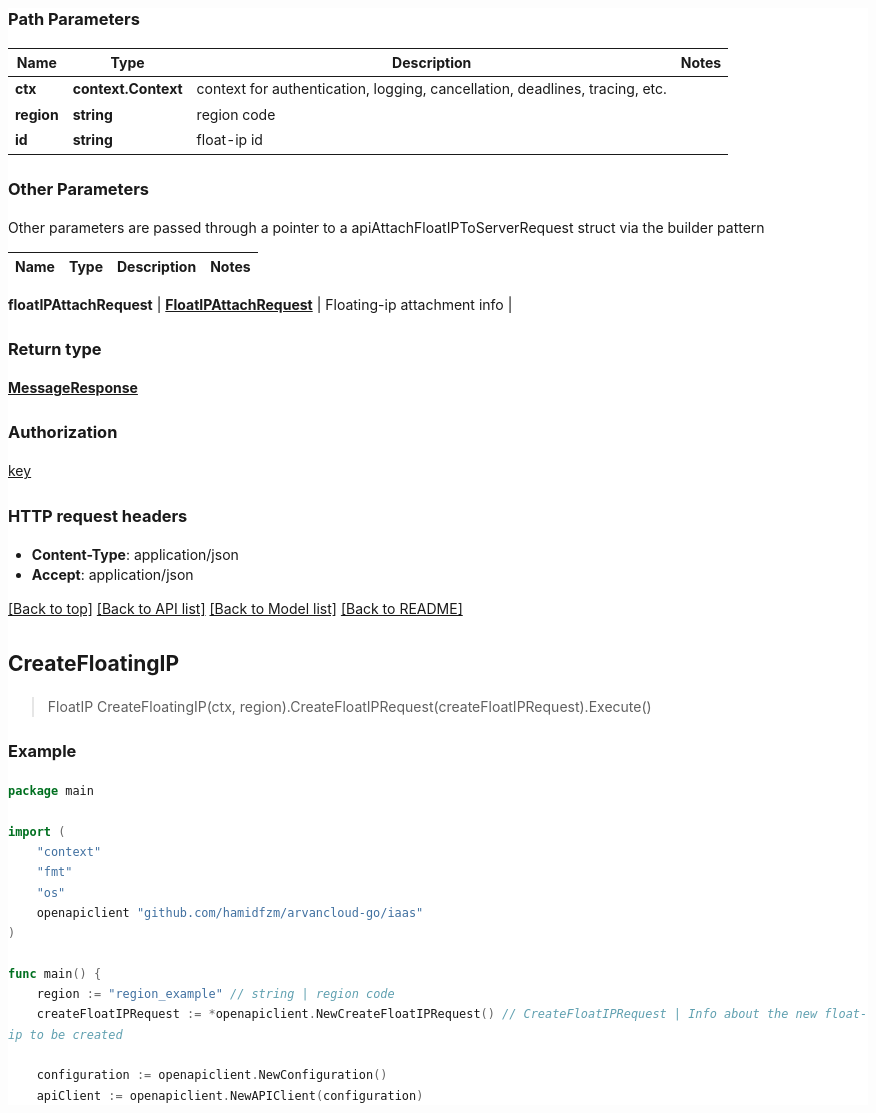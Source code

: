 ### Path Parameters


Name | Type | Description  | Notes
------------- | ------------- | ------------- | -------------
**ctx** | **context.Context** | context for authentication, logging, cancellation, deadlines, tracing, etc.
**region** | **string** | region code | 
**id** | **string** | float-ip id | 

### Other Parameters

Other parameters are passed through a pointer to a apiAttachFloatIPToServerRequest struct via the builder pattern


Name | Type | Description  | Notes
------------- | ------------- | ------------- | -------------


 **floatIPAttachRequest** | [**FloatIPAttachRequest**](FloatIPAttachRequest.md) | Floating-ip attachment info | 

### Return type

[**MessageResponse**](MessageResponse.md)

### Authorization

[key](../README.md#key)

### HTTP request headers

- **Content-Type**: application/json
- **Accept**: application/json

[[Back to top]](#) [[Back to API list]](../README.md#documentation-for-api-endpoints)
[[Back to Model list]](../README.md#documentation-for-models)
[[Back to README]](../README.md)


## CreateFloatingIP

> FloatIP CreateFloatingIP(ctx, region).CreateFloatIPRequest(createFloatIPRequest).Execute()





### Example

```go
package main

import (
    "context"
    "fmt"
    "os"
    openapiclient "github.com/hamidfzm/arvancloud-go/iaas"
)

func main() {
    region := "region_example" // string | region code
    createFloatIPRequest := *openapiclient.NewCreateFloatIPRequest() // CreateFloatIPRequest | Info about the new float-ip to be created

    configuration := openapiclient.NewConfiguration()
    apiClient := openapiclient.NewAPIClient(configuration)
```